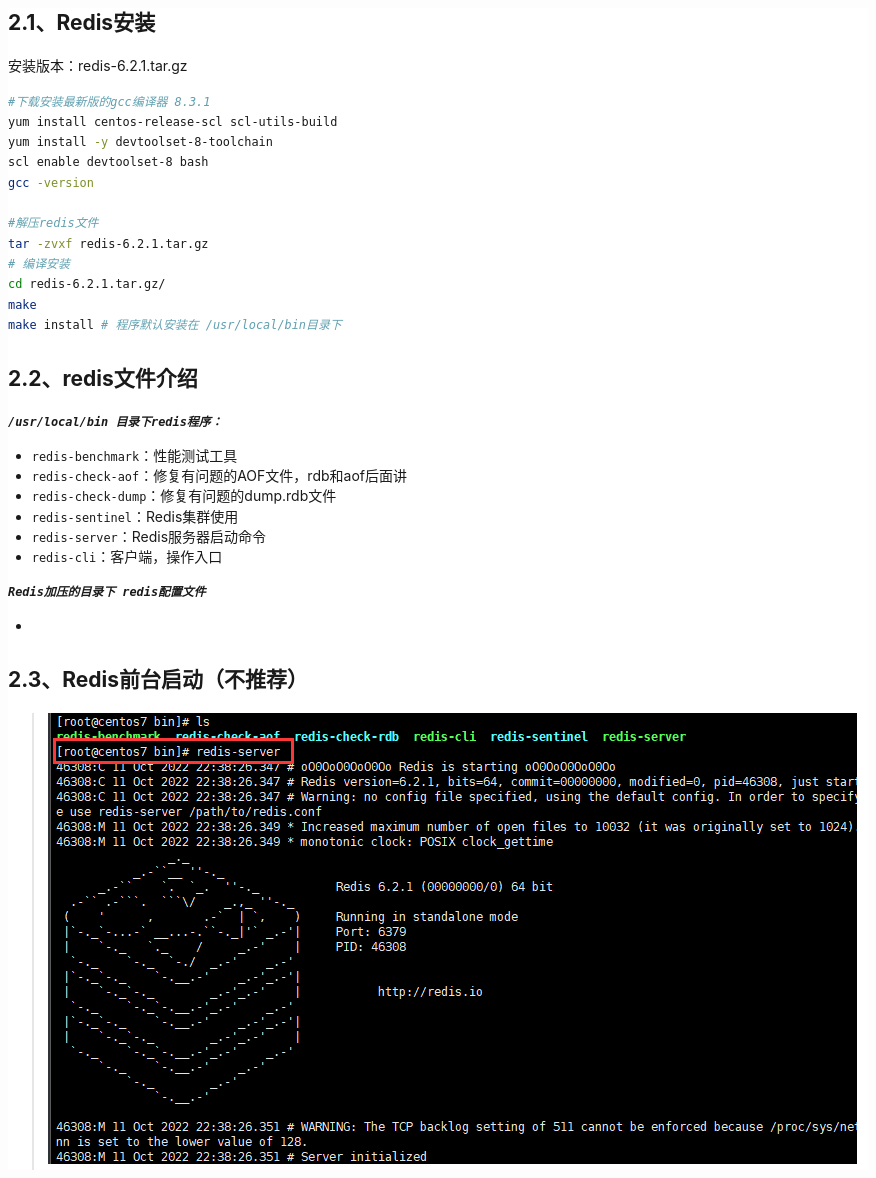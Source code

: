 ## 2.1、Redis安装

安装版本：redis-6.2.1.tar.gz

```sh
#下载安装最新版的gcc编译器 8.3.1
yum install centos-release-scl scl-utils-build
yum install -y devtoolset-8-toolchain
scl enable devtoolset-8 bash
gcc -version

#解压redis文件
tar -zvxf redis-6.2.1.tar.gz
# 编译安装
cd redis-6.2.1.tar.gz/
make
make install # 程序默认安装在 /usr/local/bin目录下
```

## 2.2、redis文件介绍

***`/usr/local/bin 目录下redis程序：`***

+ `redis-benchmark`：性能测试工具
+ `redis-check-aof`：修复有问题的AOF文件，rdb和aof后面讲
+ `redis-check-dump`：修复有问题的dump.rdb文件
+ `redis-sentinel`：Redis集群使用
+ `redis-server`：Redis服务器启动命令
+ `redis-cli`：客户端，操作入口

***`Redis加压的目录下 redis配置文件`*** 

+ 

## 2.3、Redis前台启动（不推荐）

> <img src='img\image-20221012133854486.png'></img>
